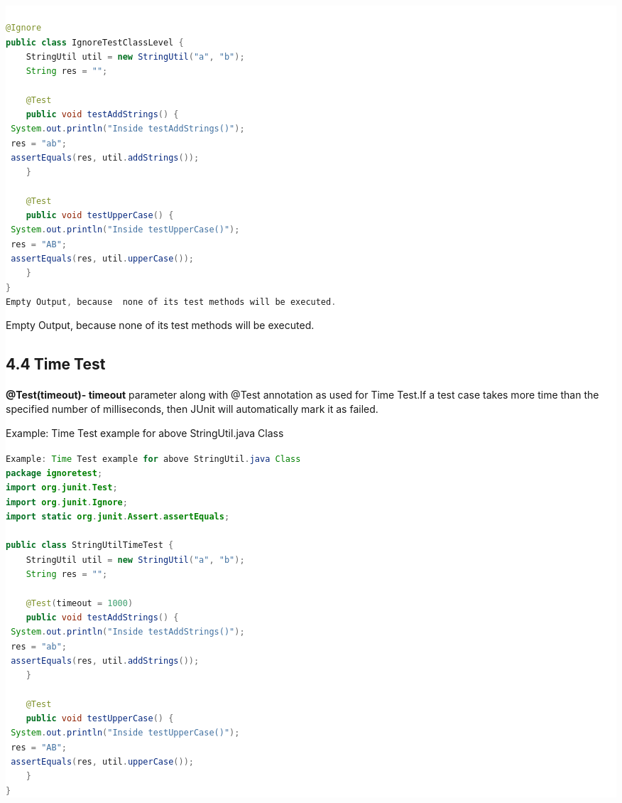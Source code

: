 ```java

@Ignore
public class IgnoreTestClassLevel {
	StringUtil util = new StringUtil("a", "b");
	String res = "";

	@Test
	public void testAddStrings() {
 System.out.println("Inside testAddStrings()");
 res = "ab";
 assertEquals(res, util.addStrings());
	}

	@Test
	public void testUpperCase() {
 System.out.println("Inside testUpperCase()");
 res = "AB";
 assertEquals(res, util.upperCase());
	}
}
Empty Output, because  none of its test methods will be executed.
```

 
Empty Output, because none of its test methods will be executed.

4.4 Time Test
-------------

**@Test(timeout)- timeout** parameter along with @Test annotation as used for
Time Test.If a test case takes more time than the specified number of
milliseconds, then JUnit will automatically mark it as failed.

Example: Time Test example for above StringUtil.java Class
```java
Example: Time Test example for above StringUtil.java Class
package ignoretest;
import org.junit.Test;
import org.junit.Ignore;
import static org.junit.Assert.assertEquals;

public class StringUtilTimeTest {
	StringUtil util = new StringUtil("a", "b");
	String res = "";

	@Test(timeout = 1000)
	public void testAddStrings() {
 System.out.println("Inside testAddStrings()");
 res = "ab";
 assertEquals(res, util.addStrings());
	}

	@Test
	public void testUpperCase() {
 System.out.println("Inside testUpperCase()");
 res = "AB";
 assertEquals(res, util.upperCase());
	}
}
```
